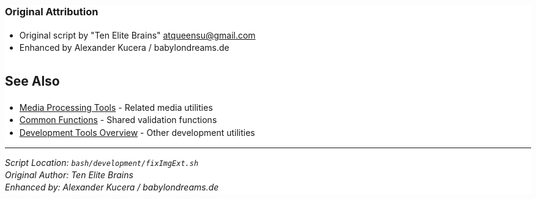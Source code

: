 ### Original Attribution
- Original script by "Ten Elite Brains" <atqueensu@gmail.com>
- Enhanced by Alexander Kucera / babylondreams.de

## See Also

- [Media Processing Tools](../overview.md) - Related media utilities
- [Common Functions](../lib/common.md) - Shared validation functions
- [Development Tools Overview](../overview.md#development-tools) - Other development utilities

---

*Script Location: `bash/development/fixImgExt.sh`*  
*Original Author: Ten Elite Brains*  
*Enhanced by: Alexander Kucera / babylondreams.de*
